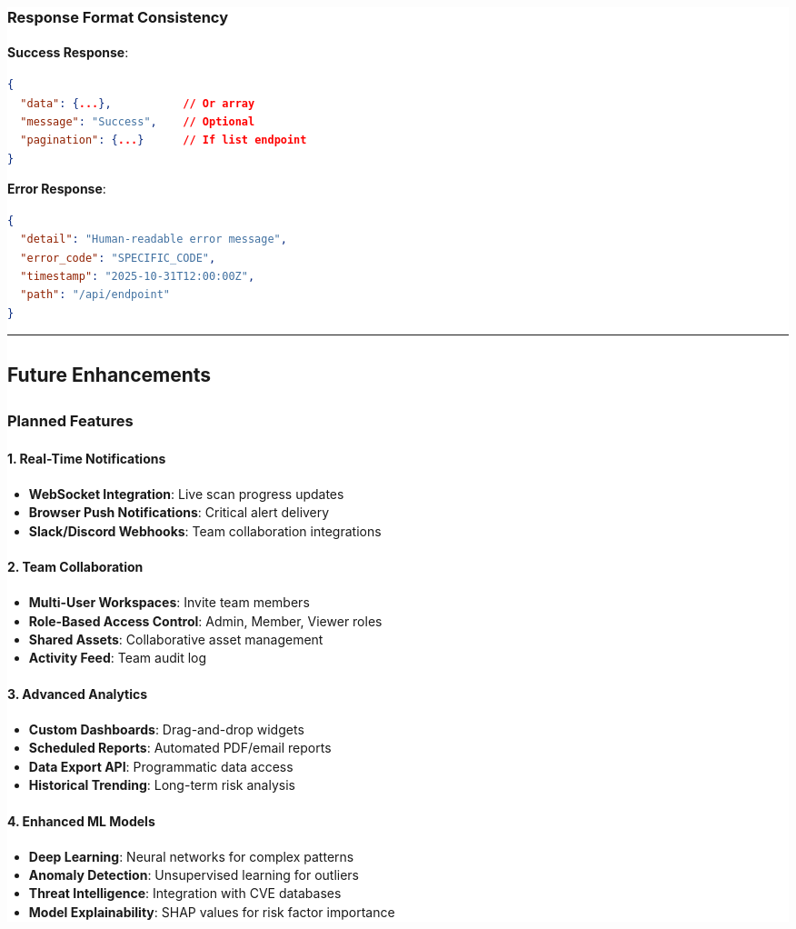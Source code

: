 ### Response Format Consistency

**Success Response**:

```json
{
  "data": {...},           // Or array
  "message": "Success",    // Optional
  "pagination": {...}      // If list endpoint
}
```

**Error Response**:

```json
{
  "detail": "Human-readable error message",
  "error_code": "SPECIFIC_CODE",
  "timestamp": "2025-10-31T12:00:00Z",
  "path": "/api/endpoint"
}
```

---

## Future Enhancements

### Planned Features

#### 1. Real-Time Notifications

- **WebSocket Integration**: Live scan progress updates
- **Browser Push Notifications**: Critical alert delivery
- **Slack/Discord Webhooks**: Team collaboration integrations

#### 2. Team Collaboration

- **Multi-User Workspaces**: Invite team members
- **Role-Based Access Control**: Admin, Member, Viewer roles
- **Shared Assets**: Collaborative asset management
- **Activity Feed**: Team audit log

#### 3. Advanced Analytics

- **Custom Dashboards**: Drag-and-drop widgets
- **Scheduled Reports**: Automated PDF/email reports
- **Data Export API**: Programmatic data access
- **Historical Trending**: Long-term risk analysis

#### 4. Enhanced ML Models

- **Deep Learning**: Neural networks for complex patterns
- **Anomaly Detection**: Unsupervised learning for outliers
- **Threat Intelligence**: Integration with CVE databases
- **Model Explainability**: SHAP values for risk factor importance
